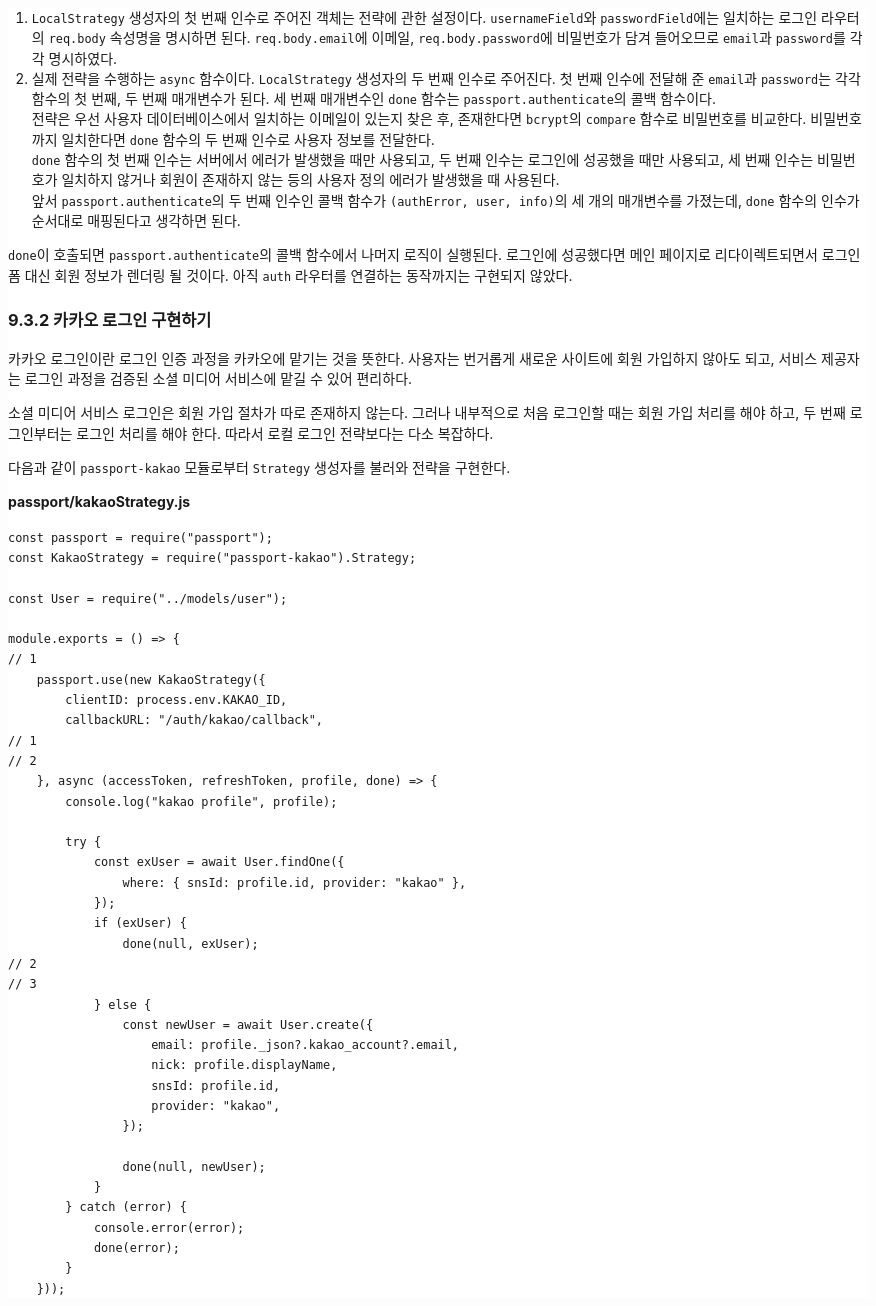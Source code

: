 1. `LocalStrategy` 생성자의 첫 번째 인수로 주어진 객체는 전략에 관한 설정이다. `usernameField`와 `passwordField`에는 일치하는 로그인 라우터의 `req.body` 속성명을 명시하면 된다. `req.body.email`에 이메일, `req.body.password`에 비밀번호가 담겨 들어오므로 `email`과 `password`를 각각 명시하였다.
2. 실제 전략을 수행하는 `async` 함수이다. `LocalStrategy` 생성자의 두 번째 인수로 주어진다. 첫 번째 인수에 전달해 준 `email`과 `password`는 각각 함수의 첫 번째, 두 번째 매개변수가 된다. 세 번째 매개변수인 `done` 함수는 `passport.authenticate`의 콜백 함수이다.<br>
전략은 우선 사용자 데이터베이스에서 일치하는 이메일이 있는지 찾은 후, 존재한다면 `bcrypt`의 `compare` 함수로 비밀번호를 비교한다. 비밀번호까지 일치한다면 `done` 함수의 두 번째 인수로 사용자 정보를 전달한다.<br>
`done` 함수의 첫 번째 인수는 서버에서 에러가 발생했을 때만 사용되고, 두 번째 인수는 로그인에 성공했을 때만 사용되고, 세 번째 인수는 비밀번호가 일치하지 않거나 회원이 존재하지 않는 등의 사용자 정의 에러가 발생했을 때 사용된다.<br>
앞서 `passport.authenticate`의 두 번째 인수인 콜백 함수가 `(authError, user, info)`의 세 개의 매개변수를 가졌는데, `done` 함수의 인수가 순서대로 매핑된다고 생각하면 된다.

`done`이 호출되면 `passport.authenticate`의 콜백 함수에서 나머지 로직이 실행된다. 로그인에 성공했다면 메인 페이지로 리다이렉트되면서 로그인 폼 대신 회원 정보가 렌더링 될 것이다. 아직 `auth` 라우터를 연결하는 동작까지는 구현되지 않았다.


### 9.3.2 카카오 로그인 구현하기

카카오 로그인이란 로그인 인증 과정을 카카오에 맡기는 것을 뜻한다. 사용자는 번거롭게 새로운 사이트에 회원 가입하지 않아도 되고, 서비스 제공자는 로그인 과정을 검증된 소셜 미디어 서비스에 맡길 수 있어 편리하다.

소셜 미디어 서비스 로그인은 회원 가입 절차가 따로 존재하지 않는다. 그러나 내부적으로 처음 로그인할 때는 회원 가입 처리를 해야 하고, 두 번째 로그인부터는 로그인 처리를 해야 한다. 따라서 로컬 로그인 전략보다는 다소 복잡하다.

다음과 같이 `passport-kakao` 모듈로부터 `Strategy` 생성자를 불러와 전략을 구현한다.

**passport/kakaoStrategy.js**
```
const passport = require("passport");
const KakaoStrategy = require("passport-kakao").Strategy;

const User = require("../models/user");

module.exports = () => {
// 1
    passport.use(new KakaoStrategy({
        clientID: process.env.KAKAO_ID,
        callbackURL: "/auth/kakao/callback",
// 1
// 2
    }, async (accessToken, refreshToken, profile, done) => {
        console.log("kakao profile", profile);
        
        try {
            const exUser = await User.findOne({
                where: { snsId: profile.id, provider: "kakao" },
            });
            if (exUser) {
                done(null, exUser);
// 2
// 3
            } else {
                const newUser = await User.create({
                    email: profile._json?.kakao_account?.email,
                    nick: profile.displayName,
                    snsId: profile.id,
                    provider: "kakao",
                });
                
                done(null, newUser);
            }
        } catch (error) {
            console.error(error);
            done(error);
        }
    }));
```